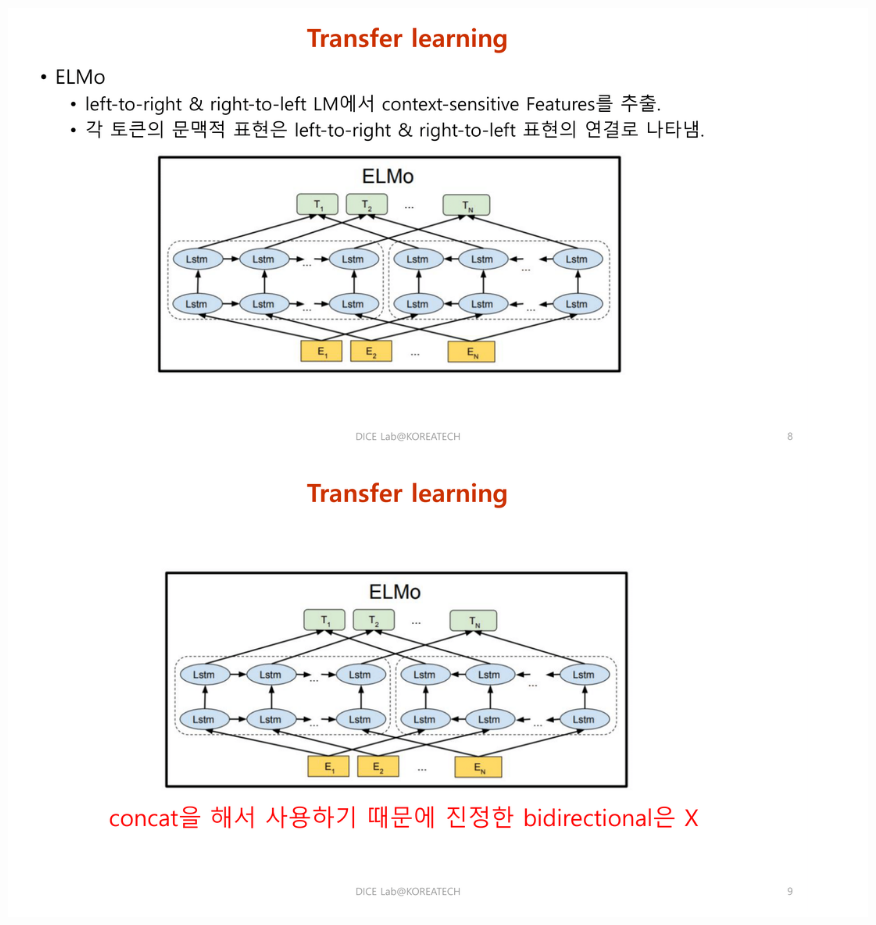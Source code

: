 <img src="/assets/papers/BERT_Pretraining_of_Deep_Bidirectional_Transformers_for_Language_Understanding/8.png" width='800'>
<img src="/assets/papers/BERT_Pretraining_of_Deep_Bidirectional_Transformers_for_Language_Understanding/9.png" width='800'>